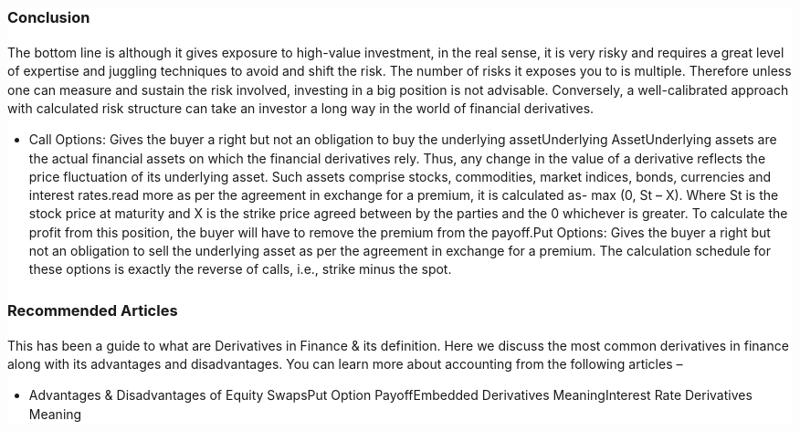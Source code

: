  
### Conclusion
 
The bottom line is although it gives exposure to high-value investment, in the real sense, it is very risky and requires a great level of expertise and juggling techniques to avoid and shift the risk. The number of risks it exposes you to is multiple. Therefore unless one can measure and sustain the risk involved, investing in a big position is not advisable. Conversely, a well-calibrated approach with calculated risk structure can take an investor a long way in the world of financial derivatives.
 
- Call Options: Gives the buyer a right but not an obligation to buy the underlying assetUnderlying AssetUnderlying assets are the actual financial assets on which the financial derivatives rely. Thus, any change in the value of a derivative reflects the price fluctuation of its underlying asset. Such assets comprise stocks, commodities, market indices, bonds, currencies and interest rates.read more as per the agreement in exchange for a premium, it is calculated as- max (0, St – X). Where St is the stock price at maturity and X is the strike price agreed between by the parties and the 0 whichever is greater. To calculate the profit from this position, the buyer will have to remove the premium from the payoff.Put Options: Gives the buyer a right but not an obligation to sell the underlying asset as per the agreement in exchange for a premium. The calculation schedule for these options is exactly the reverse of calls, i.e., strike minus the spot.

 
### Recommended Articles
 
This has been a guide to what are Derivatives in Finance & its definition. Here we discuss the most common derivatives in finance along with its advantages and disadvantages. You can learn more about accounting from the following articles –
 
- Advantages & Disadvantages of Equity SwapsPut Option PayoffEmbedded Derivatives MeaningInterest Rate Derivatives Meaning

 




